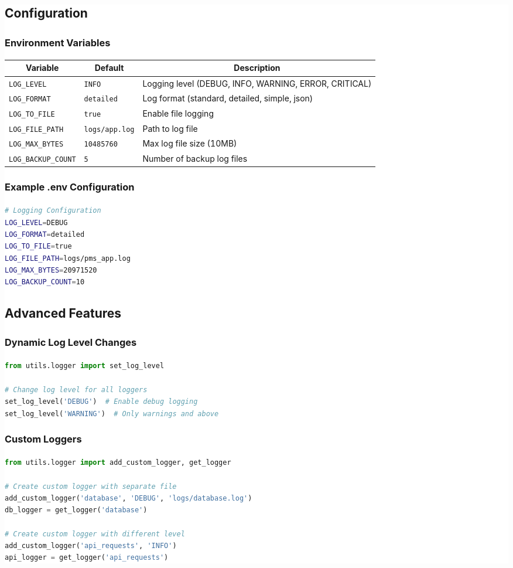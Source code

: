 ## Configuration

### Environment Variables

| Variable | Default | Description |
|----------|---------|-------------|
| `LOG_LEVEL` | `INFO` | Logging level (DEBUG, INFO, WARNING, ERROR, CRITICAL) |
| `LOG_FORMAT` | `detailed` | Log format (standard, detailed, simple, json) |
| `LOG_TO_FILE` | `true` | Enable file logging |
| `LOG_FILE_PATH` | `logs/app.log` | Path to log file |
| `LOG_MAX_BYTES` | `10485760` | Max log file size (10MB) |
| `LOG_BACKUP_COUNT` | `5` | Number of backup log files |

### Example .env Configuration

```bash
# Logging Configuration
LOG_LEVEL=DEBUG
LOG_FORMAT=detailed
LOG_TO_FILE=true
LOG_FILE_PATH=logs/pms_app.log
LOG_MAX_BYTES=20971520
LOG_BACKUP_COUNT=10
```

## Advanced Features

### Dynamic Log Level Changes

```python
from utils.logger import set_log_level

# Change log level for all loggers
set_log_level('DEBUG')  # Enable debug logging
set_log_level('WARNING')  # Only warnings and above
```

### Custom Loggers

```python
from utils.logger import add_custom_logger, get_logger

# Create custom logger with separate file
add_custom_logger('database', 'DEBUG', 'logs/database.log')
db_logger = get_logger('database')

# Create custom logger with different level
add_custom_logger('api_requests', 'INFO')
api_logger = get_logger('api_requests')
```
